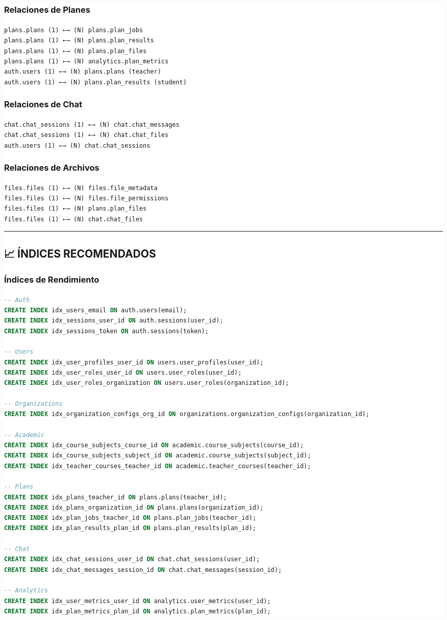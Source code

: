 ### **Relaciones de Planes**
```
plans.plans (1) ←→ (N) plans.plan_jobs
plans.plans (1) ←→ (N) plans.plan_results
plans.plans (1) ←→ (N) plans.plan_files
plans.plans (1) ←→ (N) analytics.plan_metrics
auth.users (1) ←→ (N) plans.plans (teacher)
auth.users (1) ←→ (N) plans.plan_results (student)
```

### **Relaciones de Chat**
```
chat.chat_sessions (1) ←→ (N) chat.chat_messages
chat.chat_sessions (1) ←→ (N) chat.chat_files
auth.users (1) ←→ (N) chat.chat_sessions
```

### **Relaciones de Archivos**
```
files.files (1) ←→ (N) files.file_metadata
files.files (1) ←→ (N) files.file_permissions
files.files (1) ←→ (N) plans.plan_files
files.files (1) ←→ (N) chat.chat_files
```

---

## 📈 **ÍNDICES RECOMENDADOS**

### **Índices de Rendimiento**
```sql
-- Auth
CREATE INDEX idx_users_email ON auth.users(email);
CREATE INDEX idx_sessions_user_id ON auth.sessions(user_id);
CREATE INDEX idx_sessions_token ON auth.sessions(token);

-- Users
CREATE INDEX idx_user_profiles_user_id ON users.user_profiles(user_id);
CREATE INDEX idx_user_roles_user_id ON users.user_roles(user_id);
CREATE INDEX idx_user_roles_organization ON users.user_roles(organization_id);

-- Organizations
CREATE INDEX idx_organization_configs_org_id ON organizations.organization_configs(organization_id);

-- Academic
CREATE INDEX idx_course_subjects_course_id ON academic.course_subjects(course_id);
CREATE INDEX idx_course_subjects_subject_id ON academic.course_subjects(subject_id);
CREATE INDEX idx_teacher_courses_teacher_id ON academic.teacher_courses(teacher_id);

-- Plans
CREATE INDEX idx_plans_teacher_id ON plans.plans(teacher_id);
CREATE INDEX idx_plans_organization_id ON plans.plans(organization_id);
CREATE INDEX idx_plan_jobs_teacher_id ON plans.plan_jobs(teacher_id);
CREATE INDEX idx_plan_results_plan_id ON plans.plan_results(plan_id);

-- Chat
CREATE INDEX idx_chat_sessions_user_id ON chat.chat_sessions(user_id);
CREATE INDEX idx_chat_messages_session_id ON chat.chat_messages(session_id);

-- Analytics
CREATE INDEX idx_user_metrics_user_id ON analytics.user_metrics(user_id);
CREATE INDEX idx_plan_metrics_plan_id ON analytics.plan_metrics(plan_id);
```